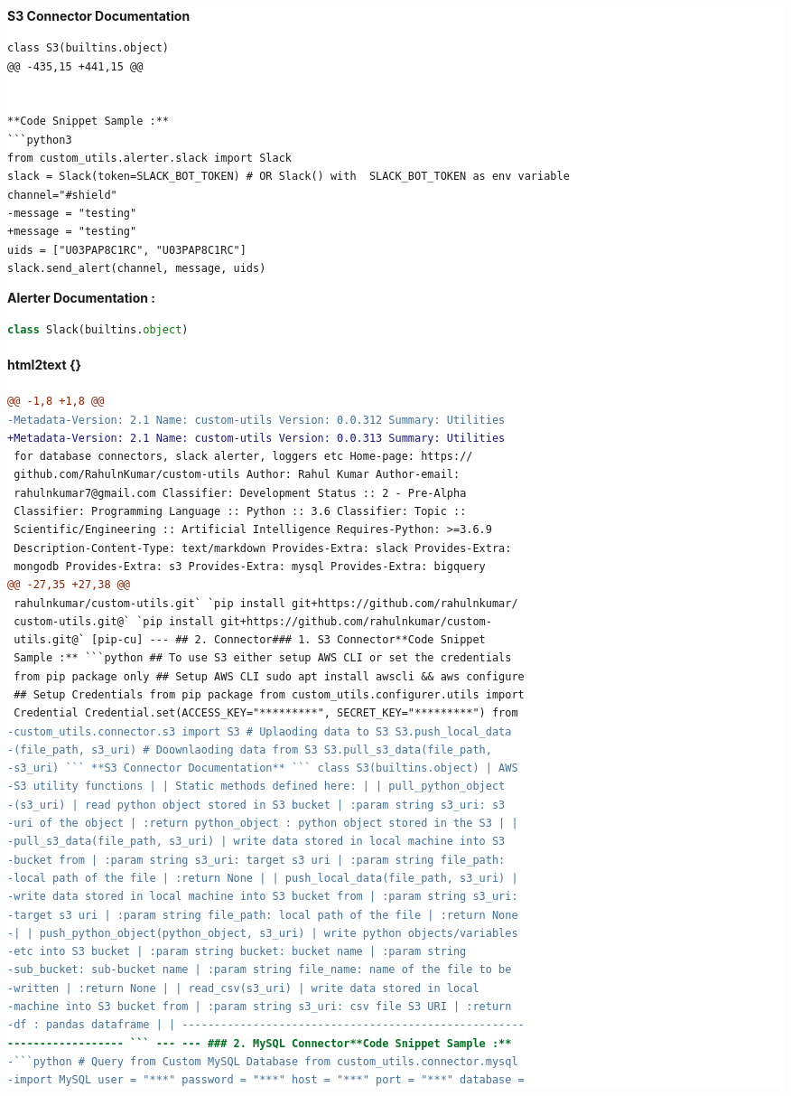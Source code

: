 ```diff
 ```
 
 **S3 Connector Documentation**
     
 ```
 class S3(builtins.object)
@@ -435,15 +441,15 @@
     
     
 **Code Snippet Sample :**
 ```python3
 from custom_utils.alerter.slack import Slack
 slack = Slack(token=SLACK_BOT_TOKEN) # OR Slack() with  SLACK_BOT_TOKEN as env variable
 channel="#shield"
-message = "testing"
+message = "testing"    
 uids = ["U03PAP8C1RC", "U03PAP8C1RC"]
 slack.send_alert(channel, message, uids)
 ```
     
 **Alerter Documentation :**
 ```python
 class Slack(builtins.object)
```

#### html2text {}

```diff
@@ -1,8 +1,8 @@
-Metadata-Version: 2.1 Name: custom-utils Version: 0.0.312 Summary: Utilities
+Metadata-Version: 2.1 Name: custom-utils Version: 0.0.313 Summary: Utilities
 for database connectors, slack alerter, loggers etc Home-page: https://
 github.com/RahulnKumar/custom-utils Author: Rahul Kumar Author-email:
 rahulnkumar7@gmail.com Classifier: Development Status :: 2 - Pre-Alpha
 Classifier: Programming Language :: Python :: 3.6 Classifier: Topic ::
 Scientific/Engineering :: Artificial Intelligence Requires-Python: >=3.6.9
 Description-Content-Type: text/markdown Provides-Extra: slack Provides-Extra:
 mongodb Provides-Extra: s3 Provides-Extra: mysql Provides-Extra: bigquery
@@ -27,35 +27,38 @@
 rahulnkumar/custom-utils.git` `pip install git+https://github.com/rahulnkumar/
 custom-utils.git@` `pip install git+https://github.com/rahulnkumar/custom-
 utils.git@` [pip-cu] --- ## 2. Connector### 1. S3 Connector**Code Snippet
 Sample :** ```python ## To use S3 either setup AWS CLI or set the credentials
 from pip package only ## Setup AWS CLI sudo apt install awscli && aws configure
 ## Setup Credentials from pip package from custom_utils.configurer.utils import
 Credential Credential.set(ACCESS_KEY="*********", SECRET_KEY="*********") from
-custom_utils.connector.s3 import S3 # Uplaoding data to S3 S3.push_local_data
-(file_path, s3_uri) # Doownlaoding data from S3 S3.pull_s3_data(file_path,
-s3_uri) ``` **S3 Connector Documentation** ``` class S3(builtins.object) | AWS
-S3 utility functions | | Static methods defined here: | | pull_python_object
-(s3_uri) | read python object stored in S3 bucket | :param string s3_uri: s3
-uri of the object | :return python_object : python object stored in the S3 | |
-pull_s3_data(file_path, s3_uri) | write data stored in local machine into S3
-bucket from | :param string s3_uri: target s3 uri | :param string file_path:
-local path of the file | :return None | | push_local_data(file_path, s3_uri) |
-write data stored in local machine into S3 bucket from | :param string s3_uri:
-target s3 uri | :param string file_path: local path of the file | :return None
-| | push_python_object(python_object, s3_uri) | write python objects/variables
-etc into S3 bucket | :param string bucket: bucket name | :param string
-sub_bucket: sub-bucket name | :param string file_name: name of the file to be
-written | :return None | | read_csv(s3_uri) | write data stored in local
-machine into S3 bucket from | :param string s3_uri: csv file S3 URI | :return
-df : pandas dataframe | | -----------------------------------------------------
------------------ ``` --- --- ### 2. MySQL Connector**Code Snippet Sample :**
-```python # Query from Custom MySQL Database from custom_utils.connector.mysql
-import MySQL user = "***" password = "***" host = "***" port = "***" database =
```
